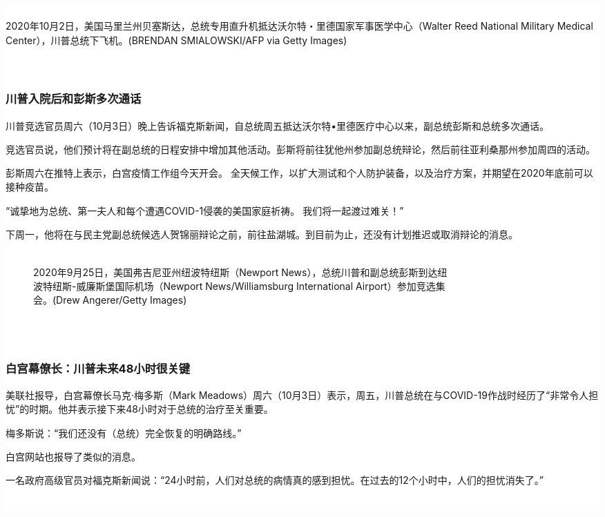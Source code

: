    <img alt="" class="size-large wp-image-12449692" src="https://i.epochtimes.com/assets/uploads/2020/10/GettyImages-1228854832-600x400.jpg"/>
  </ok>
  <br/><figcaption class="wp-caption-text">
   2020年10月2日，美国马里兰州贝塞斯达，总统专用直升机抵达沃尔特・里德国家军事医学中心（Walter Reed National Military Medical Center），川普总统下飞机。(BRENDAN SMIALOWSKI/AFP via Getty Images)
  </figcaption><br/>
 </figure><br/>
 <p>
  <a name="_Toc2020100407">
  </ok>
 </p>
 <h3>
  川普入院后和彭斯多次通话
 </h3>
 <p>
  川普竞选官员周六（10月3日）晚上告诉福克斯新闻，自总统周五抵达沃尔特•里德医疗中心以来，副总统彭斯和总统多次通话。
 </p>
 <p>
  竞选官员说，他们预计将在副总统的日程安排中增加其他活动。彭斯将前往犹他州参加副总统辩论，然后前往亚利桑那州参加周四的活动。
 </p>
 <p>
  彭斯周六在推特上表示，白宫疫情工作组今天开会。 全天候工作，以扩大测试和个人防护装备，以及治疗方案，并期望在2020年底前可以接种疫苗。
 </p>
 <p>
  “诚挚地为总统、第一夫人和每个遭遇COVID-1侵袭的美国家庭祈祷。 我们将一起渡过难关！”
 </p>
 <p>
  下周一，他将在与民主党副总统候选人贺锦丽辩论之前，前往盐湖城。到目前为止，还没有计划推迟或取消辩论的消息。
 </p>
 <figure class="wp-caption aligncenter" id="attachment_12432196" style="width: 600px">
  <ok href="https://i.epochtimes.com/assets/uploads/2020/09/GettyImages-1228712999.jpg">
   <img alt="" class="size-large wp-image-12432196" src="https://i.epochtimes.com/assets/uploads/2020/09/GettyImages-1228712999-600x400.jpg"/>
  </ok>
  <br/><figcaption class="wp-caption-text">
   2020年9月25日，美国弗吉尼亚州纽波特纽斯（Newport News），总统川普和副总统彭斯到达纽波特纽斯-威廉斯堡国际机场（Newport News/Williamsburg International Airport）参加竞选集会。(Drew Angerer/Getty Images)
  </figcaption><br/>
 </figure><br/>
 <p>
  <a name="_Toc2020100404">
  </ok>
 </p>
 <h3>
  白宫幕僚长：川普未来48小时很关键
 </h3>
 <p>
  美联社报导，白宫幕僚长马克‧梅多斯（Mark Meadows）周六（10月3日）表示，周五，川普总统在与COVID-19作战时经历了“非常令人担忧”的时期。他并表示接下来48小时对于总统的治疗至关重要。
 </p>
 <p>
  梅多斯说：“我们还没有（总统）完全恢复的明确路线。”
 </p>
 <p>
  白宫网站也报导了类似的消息。
 </p>
 <p>
  一名政府高级官员对福克斯新闻说：“24小时前，人们对总统的病情真的感到担忧。在过去的12个小时中，人们的担忧消失了。”
 </p>
 <figure class="wp-caption aligncenter" id="attachment_12431469" style="width: 600px">
  <ok href="https://i.epochtimes.com/assets/uploads/2020/09/GettyImages-1269390638.jpg">
   <img alt="" class="size-large wp-image-12431469" src="https://i.epochtimes.com/assets/uploads/2020/09/GettyImages-1269390638-600x400.jpg"/>
  </ok>